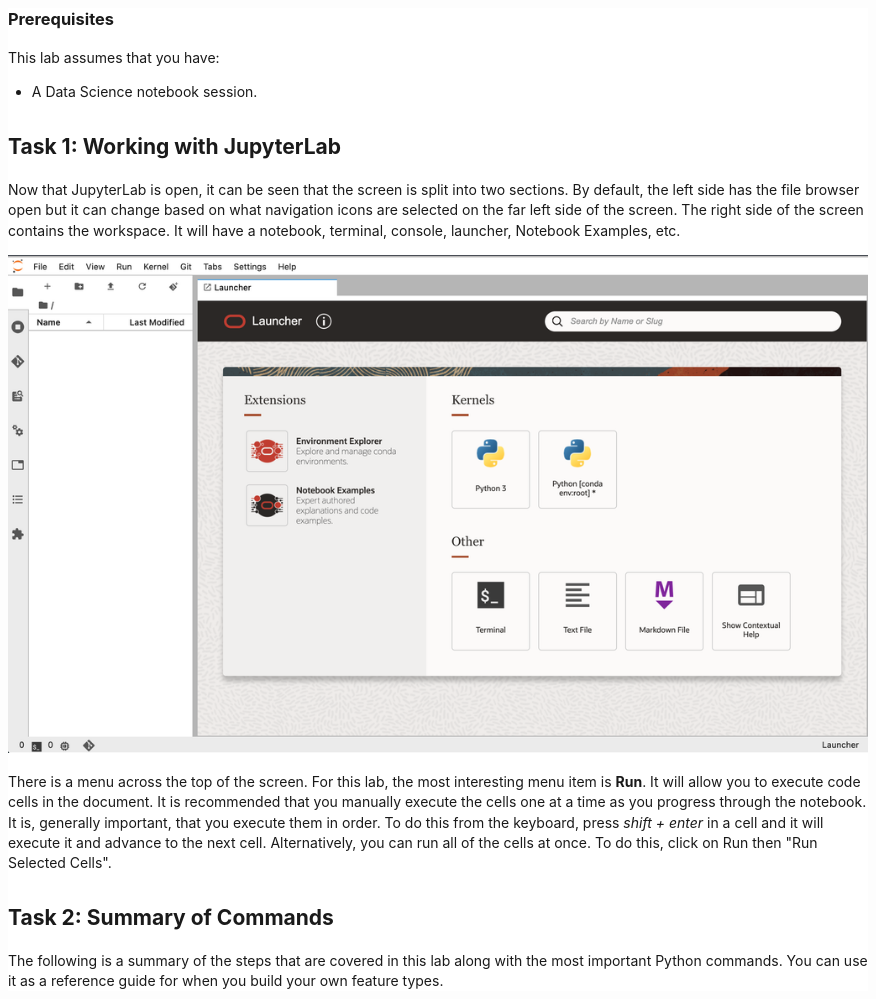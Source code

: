 ### Prerequisites

This lab assumes that you have:
* A Data Science notebook session.

## Task 1: Working with JupyterLab

Now that JupyterLab is open, it can be seen that the screen is split into two sections. By default, the left side has the file browser open but it can change based on what navigation icons are selected on the far left side of the screen. The right side of the screen contains the workspace. It will have a notebook, terminal, console, launcher, Notebook Examples, etc.

![Notebook session](./../feature-types-for-data-exploration-and-validation/images/notebook-session.png)

There is a menu across the top of the screen. For this lab, the most interesting menu item is **Run**. It will allow you to execute code cells in the document. It is recommended that you manually execute the cells one at a time as you progress through the notebook. It is, generally important, that you execute them in order. To do this from the keyboard, press *shift + enter* in a cell and it will execute it and advance to the next cell. Alternatively, you can run all of the cells at once. To do this, click on Run then "Run Selected Cells".

## Task 2: Summary of Commands

The following is a summary of the steps that are covered in this lab along with the most important Python commands. You can use it as a reference guide for when you build your own feature types.
